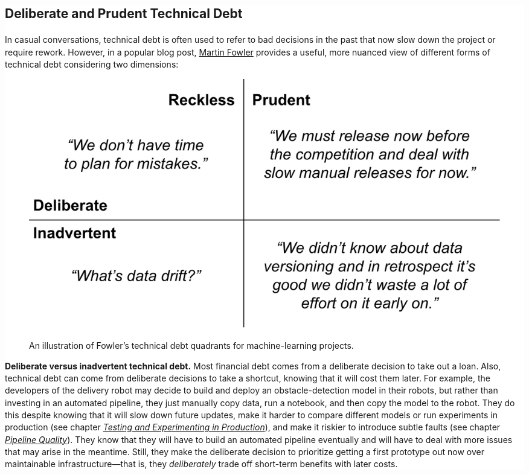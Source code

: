 ## Deliberate and Prudent Technical Debt

In casual conversations, technical debt is often used to refer to bad decisions in the past that now slow down the project or require rework. However, in a popular blog post, [Martin Fowler](https://martinfowler.com/bliki/TechnicalDebtQuadrant.html) provides a useful, more nuanced view of different forms of technical debt considering two dimensions:

<figure>

![A space divided into four quadrants by the distinction Reckless and Prudent on the x axis and Deliberate and Inadvertent on the y axis. Each quadrant has a quote: "We don't have time to plan for mistakes", "We must release now before the competition and deal with slow manual releases for now", "What's data draft", and "We didn't know about data versioning and in retrospect it's good we didn't waste a lot of effort on it early on."](./img/22-techdebt-quadrants-ml.svg)

<figcaption>

An illustration of Fowler’s technical debt quadrants for machine-learning projects.

</figcaption>
</figure>

**Deliberate versus inadvertent technical debt.**
 Most financial debt comes from a deliberate decision to take out a loan. Also, technical debt can come from deliberate decisions to take a shortcut, knowing that it will cost them later. For example, the developers of the delivery robot may decide to build and deploy an obstacle-detection model in their robots, but rather than investing in an automated pipeline, they just manually copy data, run a notebook, and then copy the model to the robot. They do this despite knowing that it will slow down future updates, make it harder to compare different models or run experiments in production (see chapter *[Testing and Experimenting in Production](19-testing-and-experimenting-in-production.md)*), and make it riskier to introduce subtle faults (see chapter *[Pipeline Quality](17-pipeline-quality.md)*). They know that they will have to build an automated pipeline eventually and will have to deal with more issues that may arise in the meantime. Still, they make the deliberate decision to prioritize getting a first prototype out now over maintainable infrastructure—that is, they *deliberately* trade off short-term benefits with later costs. 
